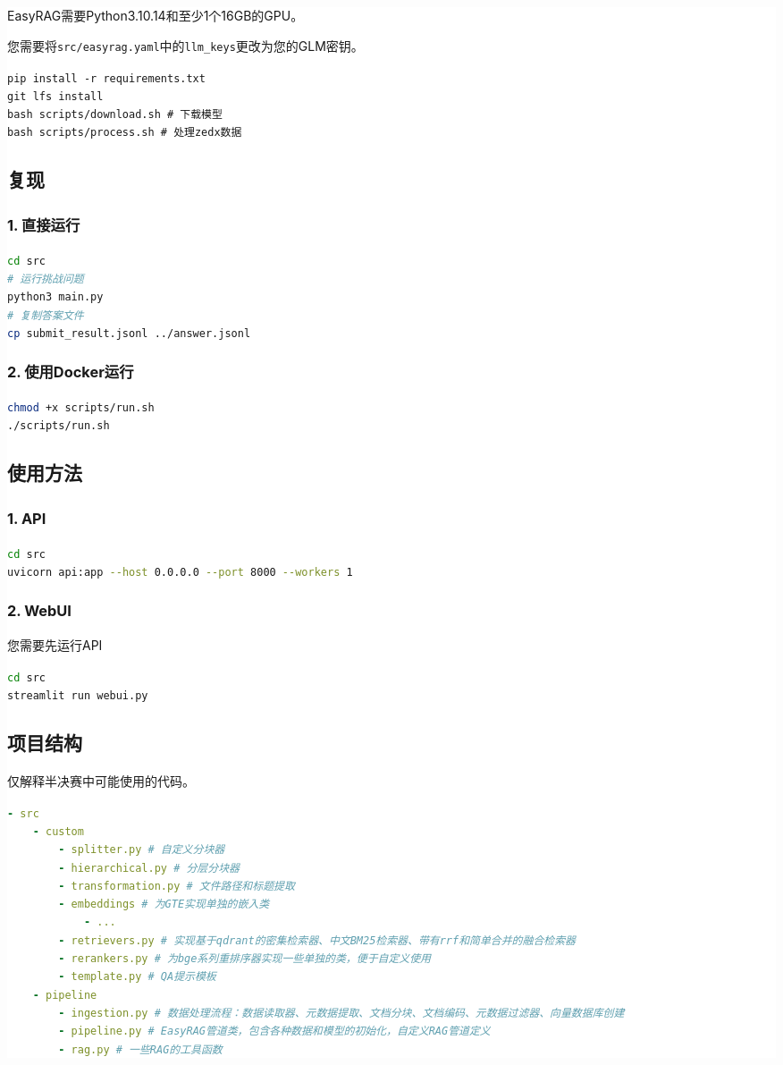 EasyRAG需要Python3.10.14和至少1个16GB的GPU。

您需要将`src/easyrag.yaml`中的`llm_keys`更改为您的GLM密钥。

```shell
pip install -r requirements.txt
git lfs install
bash scripts/download.sh # 下载模型
bash scripts/process.sh # 处理zedx数据
```

## 复现

### 1. 直接运行

```bash
cd src
# 运行挑战问题
python3 main.py 
# 复制答案文件
cp submit_result.jsonl ../answer.jsonl
```

### 2. 使用Docker运行

```bash
chmod +x scripts/run.sh
./scripts/run.sh
```

## 使用方法

### 1. API

```bash
cd src
uvicorn api:app --host 0.0.0.0 --port 8000 --workers 1
```

### 2. WebUI

您需要先运行API

```bash
cd src
streamlit run webui.py
```

## 项目结构

仅解释半决赛中可能使用的代码。

```yaml
- src
    - custom
        - splitter.py # 自定义分块器
        - hierarchical.py # 分层分块器
        - transformation.py # 文件路径和标题提取
        - embeddings # 为GTE实现单独的嵌入类
            - ...
        - retrievers.py # 实现基于qdrant的密集检索器、中文BM25检索器、带有rrf和简单合并的融合检索器
        - rerankers.py # 为bge系列重排序器实现一些单独的类，便于自定义使用
        - template.py # QA提示模板
    - pipeline
        - ingestion.py # 数据处理流程：数据读取器、元数据提取、文档分块、文档编码、元数据过滤器、向量数据库创建
        - pipeline.py # EasyRAG管道类，包含各种数据和模型的初始化，自定义RAG管道定义
        - rag.py # 一些RAG的工具函数
```